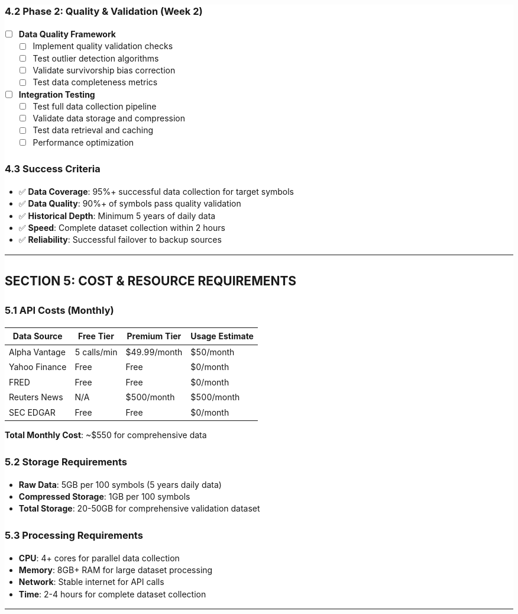 ### 4.2 Phase 2: Quality & Validation (Week 2)

- [ ] **Data Quality Framework**
  - [ ] Implement quality validation checks
  - [ ] Test outlier detection algorithms
  - [ ] Validate survivorship bias correction
  - [ ] Test data completeness metrics

- [ ] **Integration Testing**
  - [ ] Test full data collection pipeline
  - [ ] Validate data storage and compression
  - [ ] Test data retrieval and caching
  - [ ] Performance optimization

### 4.3 Success Criteria

- ✅ **Data Coverage**: 95%+ successful data collection for target symbols
- ✅ **Data Quality**: 90%+ of symbols pass quality validation
- ✅ **Historical Depth**: Minimum 5 years of daily data
- ✅ **Speed**: Complete dataset collection within 2 hours
- ✅ **Reliability**: Successful failover to backup sources

---

## SECTION 5: COST & RESOURCE REQUIREMENTS

### 5.1 API Costs (Monthly)

| Data Source | Free Tier | Premium Tier | Usage Estimate |
|-------------|-----------|--------------|----------------|
| Alpha Vantage | 5 calls/min | $49.99/month | $50/month |
| Yahoo Finance | Free | Free | $0/month |
| FRED | Free | Free | $0/month |
| Reuters News | N/A | $500/month | $500/month |
| SEC EDGAR | Free | Free | $0/month |

**Total Monthly Cost**: ~$550 for comprehensive data

### 5.2 Storage Requirements

- **Raw Data**: 5GB per 100 symbols (5 years daily data)
- **Compressed Storage**: 1GB per 100 symbols  
- **Total Storage**: 20-50GB for comprehensive validation dataset

### 5.3 Processing Requirements

- **CPU**: 4+ cores for parallel data collection
- **Memory**: 8GB+ RAM for large dataset processing
- **Network**: Stable internet for API calls
- **Time**: 2-4 hours for complete dataset collection

---
